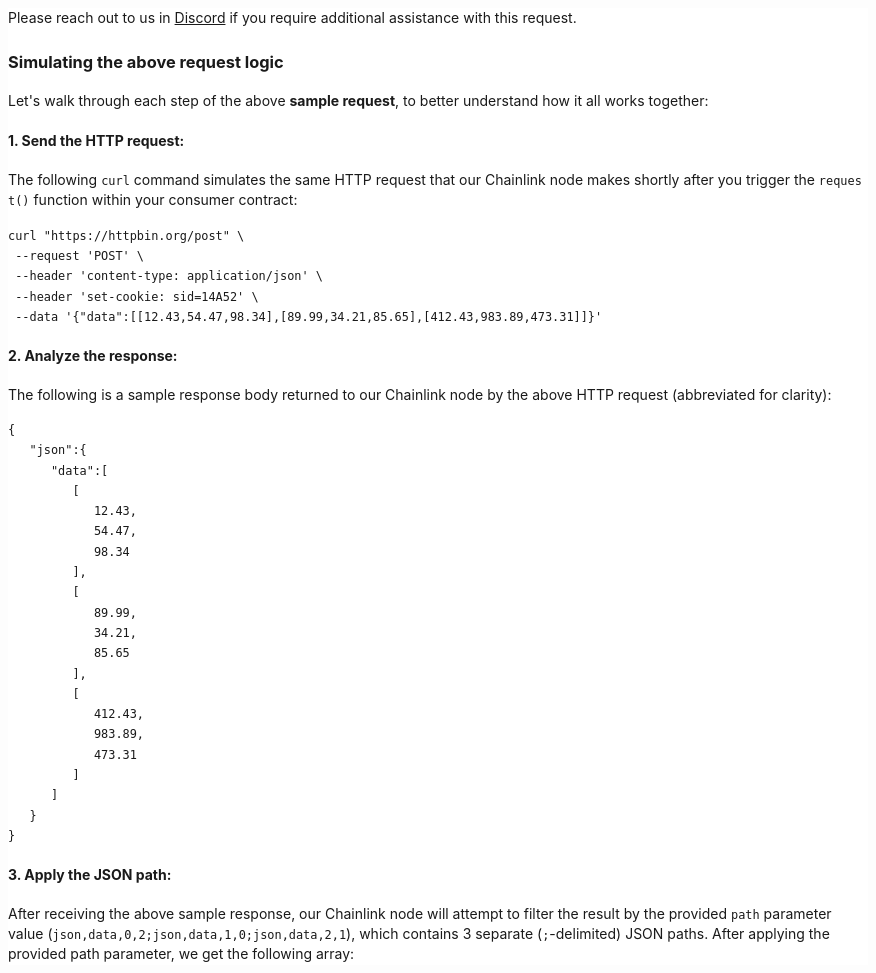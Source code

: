 Please reach out to us in [Discord](https://discord.gg/Xs6SjqVPUA) if you require additional assistance with this request.

### Simulating the above request logic

Let's walk through each step of the above **sample request**, to better understand how it all works together:

#### 1. **Send the HTTP request**:

The following `curl` command simulates the same HTTP request that our Chainlink node makes shortly after you trigger the `request()` function within your consumer contract:

```
curl "https://httpbin.org/post" \
 --request 'POST' \
 --header 'content-type: application/json' \
 --header 'set-cookie: sid=14A52' \
 --data '{"data":[[12.43,54.47,98.34],[89.99,34.21,85.65],[412.43,983.89,473.31]]}'
```

#### 2. **Analyze the response**:

The following is a sample response body returned to our Chainlink node by the above HTTP request (abbreviated for clarity):

```
{
   "json":{
      "data":[
         [
            12.43,
            54.47,
            98.34
         ],
         [
            89.99,
            34.21,
            85.65
         ],
         [
            412.43,
            983.89,
            473.31
         ]
      ]
   }
}
```

#### 3. **Apply the JSON path**:

After receiving the above sample response, our Chainlink node will attempt to filter the result by the provided `path` parameter value (`json,data,0,2;json,data,1,0;json,data,2,1`), which contains 3 separate (`;`-delimited) JSON paths. After applying the provided path parameter, we get the following array:
